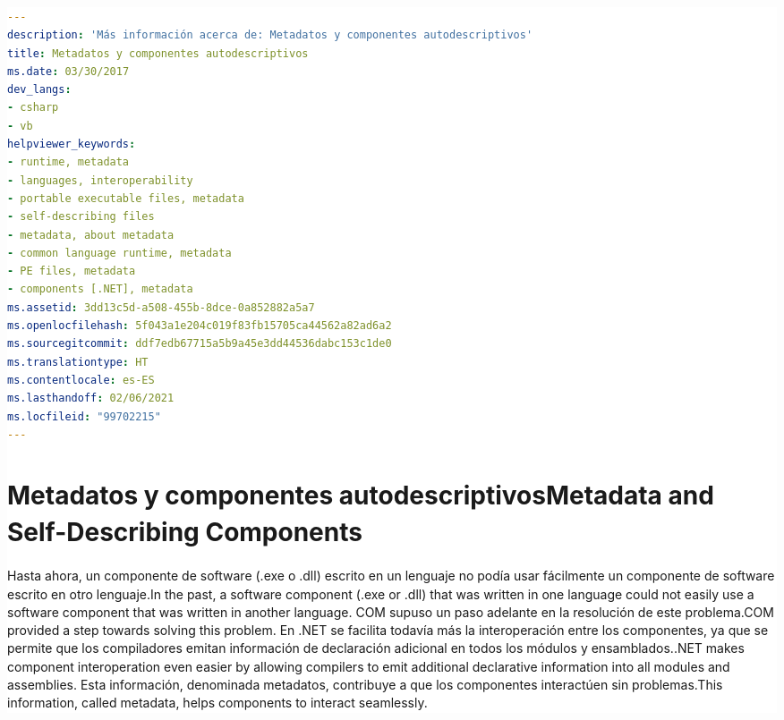 ```yaml
---
description: 'Más información acerca de: Metadatos y componentes autodescriptivos'
title: Metadatos y componentes autodescriptivos
ms.date: 03/30/2017
dev_langs:
- csharp
- vb
helpviewer_keywords:
- runtime, metadata
- languages, interoperability
- portable executable files, metadata
- self-describing files
- metadata, about metadata
- common language runtime, metadata
- PE files, metadata
- components [.NET], metadata
ms.assetid: 3dd13c5d-a508-455b-8dce-0a852882a5a7
ms.openlocfilehash: 5f043a1e204c019f83fb15705ca44562a82ad6a2
ms.sourcegitcommit: ddf7edb67715a5b9a45e3dd44536dabc153c1de0
ms.translationtype: HT
ms.contentlocale: es-ES
ms.lasthandoff: 02/06/2021
ms.locfileid: "99702215"
---
```

# <a name="metadata-and-self-describing-components"></a><span data-ttu-id="6cd0e-103">Metadatos y componentes autodescriptivos</span><span class="sxs-lookup"><span data-stu-id="6cd0e-103">Metadata and Self-Describing Components</span></span>

<span data-ttu-id="6cd0e-104">Hasta ahora, un componente de software (.exe o .dll) escrito en un lenguaje no podía usar fácilmente un componente de software escrito en otro lenguaje.</span><span class="sxs-lookup"><span data-stu-id="6cd0e-104">In the past, a software component (.exe or .dll) that was written in one language could not easily use a software component that was written in another language.</span></span> <span data-ttu-id="6cd0e-105">COM supuso un paso adelante en la resolución de este problema.</span><span class="sxs-lookup"><span data-stu-id="6cd0e-105">COM provided a step towards solving this problem.</span></span> <span data-ttu-id="6cd0e-106">En .NET se facilita todavía más la interoperación entre los componentes, ya que se permite que los compiladores emitan información de declaración adicional en todos los módulos y ensamblados.</span><span class="sxs-lookup"><span data-stu-id="6cd0e-106">.NET makes component interoperation even easier by allowing compilers to emit additional declarative information into all modules and assemblies.</span></span> <span data-ttu-id="6cd0e-107">Esta información, denominada metadatos, contribuye a que los componentes interactúen sin problemas.</span><span class="sxs-lookup"><span data-stu-id="6cd0e-107">This information, called metadata, helps components to interact seamlessly.</span></span>
